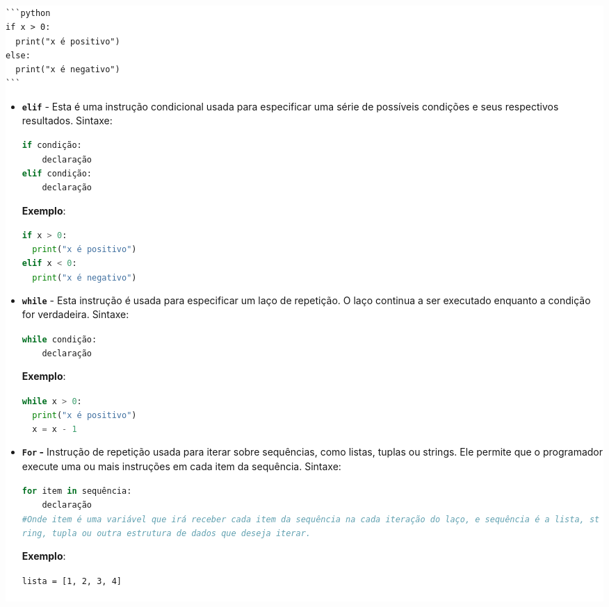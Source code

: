     ```python
    if x > 0:
      print("x é positivo")
    else:
      print("x é negativo")
    ```
    
- **`elif`** - Esta é uma instrução condicional usada para especificar uma série de possíveis condições e seus respectivos resultados. Sintaxe:
    
    ```python
    if condição:
        declaração
    elif condição:
        declaração
    ```
    
    **Exemplo**:
    
    ```python
    if x > 0:
      print("x é positivo")
    elif x < 0:
      print("x é negativo")
    ```
    
- **`while`** - Esta instrução é usada para especificar um laço de repetição. O laço continua a ser executado enquanto a condição for verdadeira. Sintaxe:
    
    ```python
    while condição:
        declaração
    ```
    
    **Exemplo**:
    
    ```python
    while x > 0:
      print("x é positivo")
      x = x - 1
    ```
    
- **`For` -** Instrução de repetição usada para iterar sobre sequências, como listas, tuplas ou strings. Ele permite que o programador execute uma ou mais instruções em cada item da sequência. Sintaxe:
    
    ```python
    for item in sequência:
        declaração
    #Onde item é uma variável que irá receber cada item da sequência na cada iteração do laço, e sequência é a lista, string, tupla ou outra estrutura de dados que deseja iterar.
    ```
    
    **Exemplo**:
    
    ```
    lista = [1, 2, 3, 4]
    